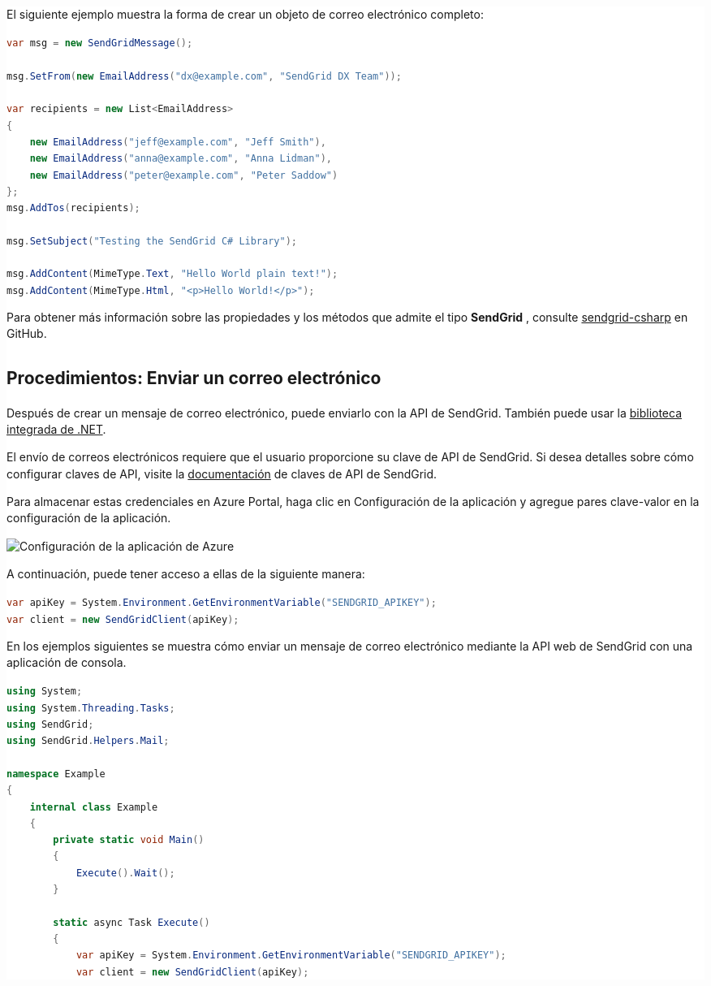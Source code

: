 El siguiente ejemplo muestra la forma de crear un objeto de correo electrónico completo:

```csharp
var msg = new SendGridMessage();

msg.SetFrom(new EmailAddress("dx@example.com", "SendGrid DX Team"));

var recipients = new List<EmailAddress>
{
    new EmailAddress("jeff@example.com", "Jeff Smith"),
    new EmailAddress("anna@example.com", "Anna Lidman"),
    new EmailAddress("peter@example.com", "Peter Saddow")
};
msg.AddTos(recipients);

msg.SetSubject("Testing the SendGrid C# Library");

msg.AddContent(MimeType.Text, "Hello World plain text!");
msg.AddContent(MimeType.Html, "<p>Hello World!</p>");
```

Para obtener más información sobre las propiedades y los métodos que admite el tipo **SendGrid** , consulte [sendgrid-csharp][sendgrid-csharp] en GitHub.

## <a name="how-to-send-an-email"></a>Procedimientos: Enviar un correo electrónico
Después de crear un mensaje de correo electrónico, puede enviarlo con la API de SendGrid. También puede usar la [biblioteca integrada de .NET][NET-library].

El envío de correos electrónicos requiere que el usuario proporcione su clave de API de SendGrid. Si desea detalles sobre cómo configurar claves de API, visite la [documentación][documentation] de claves de API de SendGrid.

Para almacenar estas credenciales en Azure Portal, haga clic en Configuración de la aplicación y agregue pares clave-valor en la configuración de la aplicación.

![Configuración de la aplicación de Azure][azure_app_settings]

A continuación, puede tener acceso a ellas de la siguiente manera:

```csharp
var apiKey = System.Environment.GetEnvironmentVariable("SENDGRID_APIKEY");
var client = new SendGridClient(apiKey);
```

En los ejemplos siguientes se muestra cómo enviar un mensaje de correo electrónico mediante la API web de SendGrid con una aplicación de consola.

```csharp
using System;
using System.Threading.Tasks;
using SendGrid;
using SendGrid.Helpers.Mail;

namespace Example
{
    internal class Example
    {
        private static void Main()
        {
            Execute().Wait();
        }

        static async Task Execute()
        {
            var apiKey = System.Environment.GetEnvironmentVariable("SENDGRID_APIKEY");
            var client = new SendGridClient(apiKey);
```

[Next steps]: #next-steps
[What is the SendGrid Email Service?]: #whatis
[Create a SendGrid Account]: #createaccount
[Reference the SendGrid .NET Class Library]: #reference
[How to: Create an Email]: #createemail
[How to: Send an Email]: #sendemail
[How to: Add an Attachment]: #addattachment
[How to: Use Filters to Enable Footers, Tracking, and Analytics]: #usefilters
[How to: Use Additional SendGrid Services]: #useservices
[create-new-project]: ./media/sendgrid-dotnet-how-to-send-email/new-project.png
[SendGrid-NuGet-package]: ./media/sendgrid-dotnet-how-to-send-email/reference.png
[sendgrid-package]: ./media/sendgrid-dotnet-how-to-send-email/sendgrid-package.png
[azure_app_settings]: ./media/sendgrid-dotnet-how-to-send-email/azure-app-settings.png
[sendgrid-csharp]: https://github.com/sendgrid/sendgrid-csharp
[SMTP vs. Web API]: https://sendgrid.com/docs/Integrate/index.html
[App Settings]: https://sendgrid.com/docs/API_Reference/SMTP_API/apps.html
[SendGrid API documentation]: https://sendgrid.com/docs/api-reference/
[NET-library]: https://sendgrid.com/docs/Integrate/Code_Examples/v2_Mail/csharp.html#-Using-NETs-Builtin-SMTP-Library
[documentation]: https://sendgrid.com/docs/Classroom/Send/api_keys.html
[settings-documentation]: https://sendgrid.com/docs/API_Reference/SMTP_API/apps.html
[servicio de correo electrónico basado en la nube]: https://sendgrid.com/solutions
[entrega de correo electrónico transaccional]: https://sendgrid.com/use-cases/transactional-email
